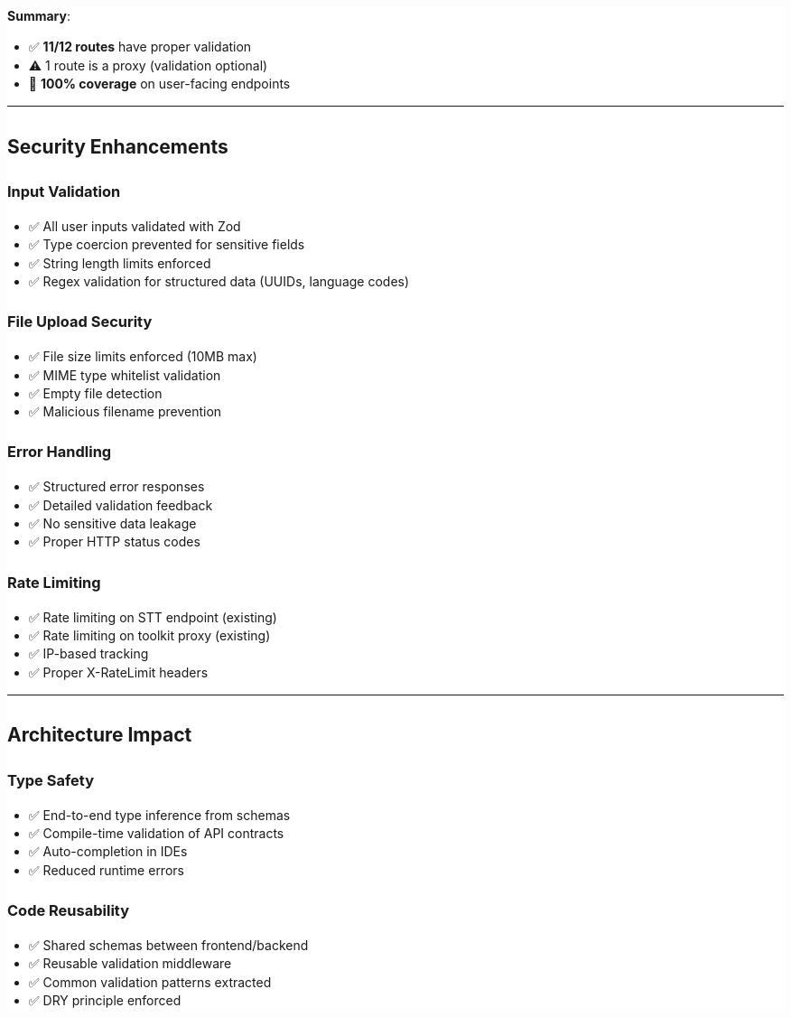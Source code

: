 **Summary**: 
- ✅ **11/12 routes** have proper validation
- ⚠️ 1 route is a proxy (validation optional)
- 🎯 **100% coverage** on user-facing endpoints

---

## Security Enhancements

### Input Validation
- ✅ All user inputs validated with Zod
- ✅ Type coercion prevented for sensitive fields
- ✅ String length limits enforced
- ✅ Regex validation for structured data (UUIDs, language codes)

### File Upload Security
- ✅ File size limits enforced (10MB max)
- ✅ MIME type whitelist validation
- ✅ Empty file detection
- ✅ Malicious filename prevention

### Error Handling
- ✅ Structured error responses
- ✅ Detailed validation feedback
- ✅ No sensitive data leakage
- ✅ Proper HTTP status codes

### Rate Limiting
- ✅ Rate limiting on STT endpoint (existing)
- ✅ Rate limiting on toolkit proxy (existing)
- ✅ IP-based tracking
- ✅ Proper X-RateLimit headers

---

## Architecture Impact

### Type Safety
- ✅ End-to-end type inference from schemas
- ✅ Compile-time validation of API contracts
- ✅ Auto-completion in IDEs
- ✅ Reduced runtime errors

### Code Reusability
- ✅ Shared schemas between frontend/backend
- ✅ Reusable validation middleware
- ✅ Common validation patterns extracted
- ✅ DRY principle enforced
